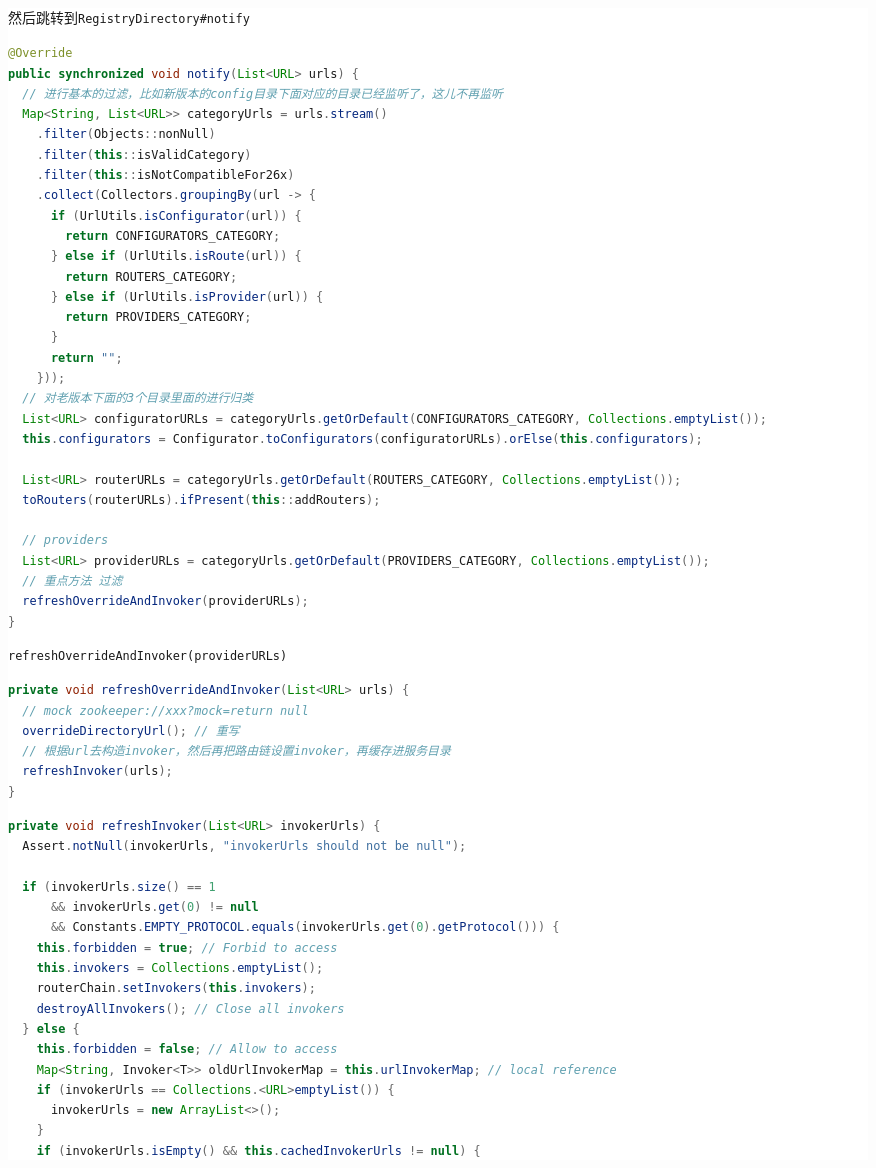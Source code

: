    然后跳转到`RegistryDirectory#notify`

   ````java
   @Override
   public synchronized void notify(List<URL> urls) {
     // 进行基本的过滤，比如新版本的config目录下面对应的目录已经监听了，这儿不再监听
     Map<String, List<URL>> categoryUrls = urls.stream()
       .filter(Objects::nonNull)
       .filter(this::isValidCategory)
       .filter(this::isNotCompatibleFor26x)
       .collect(Collectors.groupingBy(url -> {
         if (UrlUtils.isConfigurator(url)) {
           return CONFIGURATORS_CATEGORY;
         } else if (UrlUtils.isRoute(url)) {
           return ROUTERS_CATEGORY;
         } else if (UrlUtils.isProvider(url)) {
           return PROVIDERS_CATEGORY;
         }
         return "";
       }));
     // 对老版本下面的3个目录里面的进行归类
     List<URL> configuratorURLs = categoryUrls.getOrDefault(CONFIGURATORS_CATEGORY, Collections.emptyList());
     this.configurators = Configurator.toConfigurators(configuratorURLs).orElse(this.configurators);
   
     List<URL> routerURLs = categoryUrls.getOrDefault(ROUTERS_CATEGORY, Collections.emptyList());
     toRouters(routerURLs).ifPresent(this::addRouters);
   
     // providers
     List<URL> providerURLs = categoryUrls.getOrDefault(PROVIDERS_CATEGORY, Collections.emptyList());
     // 重点方法 过滤
     refreshOverrideAndInvoker(providerURLs);
   }
   ````

   `refreshOverrideAndInvoker(providerURLs)`

   ````java
   private void refreshOverrideAndInvoker(List<URL> urls) {
     // mock zookeeper://xxx?mock=return null
     overrideDirectoryUrl(); // 重写
     // 根据url去构造invoker，然后再把路由链设置invoker，再缓存进服务目录
     refreshInvoker(urls);
   }
   ````

   ````java
   private void refreshInvoker(List<URL> invokerUrls) {
     Assert.notNull(invokerUrls, "invokerUrls should not be null");
   
     if (invokerUrls.size() == 1
         && invokerUrls.get(0) != null
         && Constants.EMPTY_PROTOCOL.equals(invokerUrls.get(0).getProtocol())) {
       this.forbidden = true; // Forbid to access
       this.invokers = Collections.emptyList();
       routerChain.setInvokers(this.invokers);
       destroyAllInvokers(); // Close all invokers
     } else {
       this.forbidden = false; // Allow to access
       Map<String, Invoker<T>> oldUrlInvokerMap = this.urlInvokerMap; // local reference
       if (invokerUrls == Collections.<URL>emptyList()) {
         invokerUrls = new ArrayList<>();
       }
       if (invokerUrls.isEmpty() && this.cachedInvokerUrls != null) {
   ````